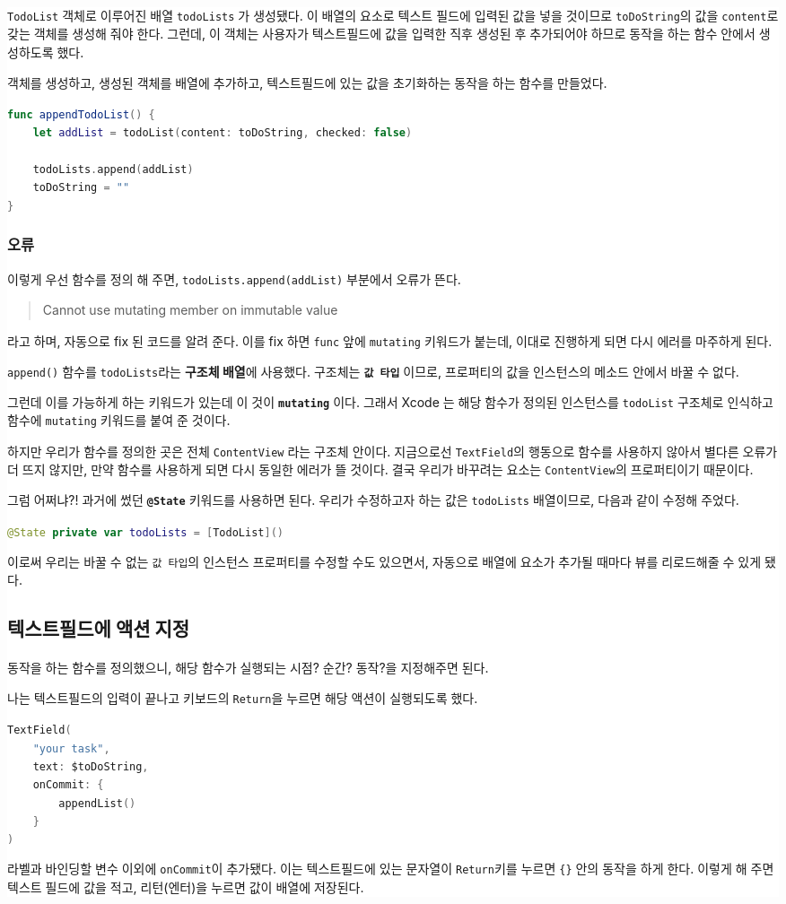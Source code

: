 `TodoList` 객체로 이루어진 배열 `todoLists` 가 생성됐다. 이 배열의 요소로 텍스트 필드에 입력된 값을 넣을 것이므로 `toDoString`의 값을 `content`로 갖는 객체를 생성해 줘야 한다. 그런데, 이 객체는 사용자가 텍스트필드에 값을 입력한 직후 생성된 후 추가되어야 하므로 동작을 하는 함수 안에서 생성하도록 했다.

객체를 생성하고, 생성된 객체를 배열에 추가하고, 텍스트필드에 있는 값을 초기화하는 동작을 하는 함수를 만들었다.

```swift
func appendTodoList() {
	let addList = todoList(content: toDoString, checked: false)

	todoLists.append(addList)
	toDoString = ""
}
```

### 오류

이렇게 우선 함수를 정의 해 주면, `todoLists.append(addList)` 부분에서 오류가 뜬다.

> Cannot use mutating member on immutable value

라고 하며, 자동으로 fix 된 코드를 알려 준다. 이를 fix 하면 `func` 앞에 `mutating` 키워드가 붙는데, 이대로 진행하게 되면 다시 에러를 마주하게 된다.

`append()` 함수를 `todoLists`라는 **구조체 배열**에 사용했다. 구조체는 **`값 타입`** 이므로, 프로퍼티의 값을 인스턴스의 메소드 안에서 바꿀 수 없다.

그런데 이를 가능하게 하는 키워드가 있는데 이 것이 **`mutating`** 이다. 그래서 Xcode 는 해당 함수가 정의된 인스턴스를 `todoList` 구조체로 인식하고 함수에 `mutating` 키워드를 붙여 준 것이다.

하지만 우리가 함수를 정의한 곳은 전체 `ContentView` 라는 구조체 안이다. 지금으로선 `TextField`의 행동으로 함수를 사용하지 않아서 별다른 오류가 더 뜨지 않지만, 만약 함수를 사용하게 되면 다시 동일한 에러가 뜰 것이다. 결국 우리가 바꾸려는 요소는 `ContentView`의 프로퍼티이기 때문이다.

그럼 어쩌냐?! 과거에 썼던 **`@State`** 키워드를 사용하면 된다. 우리가 수정하고자 하는 값은 `todoLists` 배열이므로, 다음과 같이 수정해 주었다.

```swift
@State private var todoLists = [TodoList]()
```

이로써 우리는 바꿀 수 없는 `값 타입`의 인스턴스 프로퍼티를 수정할 수도 있으면서, 자동으로 배열에 요소가 추가될 때마다 뷰를 리로드해줄 수 있게 됐다.


## 텍스트필드에 액션 지정

동작을 하는 함수를 정의했으니, 해당 함수가 실행되는 시점? 순간? 동작?을 지정해주면 된다.

나는 텍스트필드의 입력이 끝나고 키보드의 `Return`을 누르면 해당 액션이 실행되도록 했다.

```swift
TextField(
	"your task",
	text: $toDoString,
	onCommit: {
		appendList()
	}
)
```

라벨과 바인딩할 변수 이외에 `onCommit`이 추가됐다. 이는 텍스트필드에 있는 문자열이 `Return`키를 누르면 `{}` 안의 동작을 하게 한다. 이렇게 해 주면 텍스트 필드에 값을 적고, 리턴(엔터)을 누르면 값이 배열에 저장된다.
